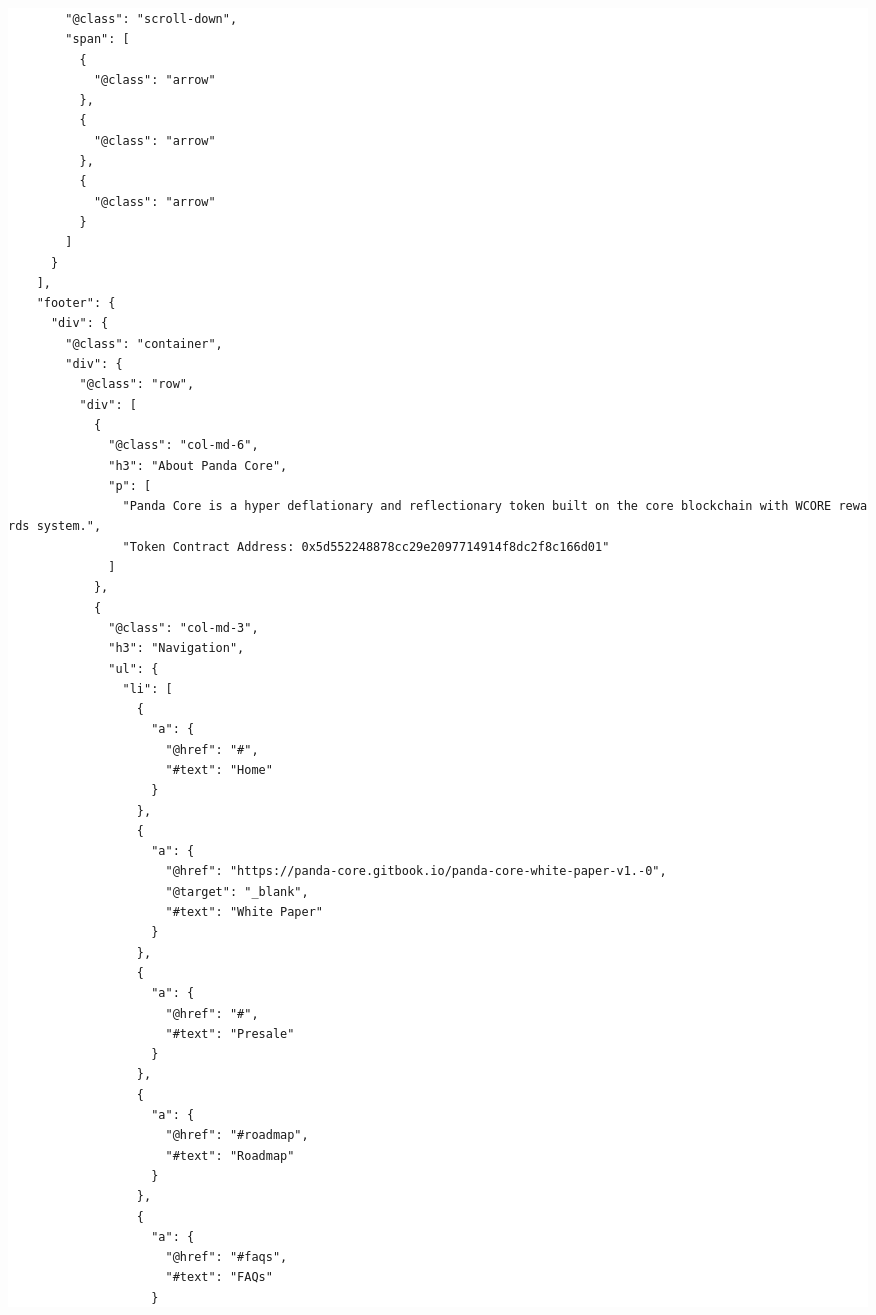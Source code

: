             "@class": "scroll-down",
            "span": [
              {
                "@class": "arrow"
              },
              {
                "@class": "arrow"
              },
              {
                "@class": "arrow"
              }
            ]
          }
        ],
        "footer": {
          "div": {
            "@class": "container",
            "div": {
              "@class": "row",
              "div": [
                {
                  "@class": "col-md-6",
                  "h3": "About Panda Core",
                  "p": [
                    "Panda Core is a hyper deflationary and reflectionary token built on the core blockchain with WCORE rewards system.",
                    "Token Contract Address: 0x5d552248878cc29e2097714914f8dc2f8c166d01"
                  ]
                },
                {
                  "@class": "col-md-3",
                  "h3": "Navigation",
                  "ul": {
                    "li": [
                      {
                        "a": {
                          "@href": "#",
                          "#text": "Home"
                        }
                      },
                      {
                        "a": {
                          "@href": "https://panda-core.gitbook.io/panda-core-white-paper-v1.-0",
                          "@target": "_blank",
                          "#text": "White Paper"
                        }
                      },
                      {
                        "a": {
                          "@href": "#",
                          "#text": "Presale"
                        }
                      },
                      {
                        "a": {
                          "@href": "#roadmap",
                          "#text": "Roadmap"
                        }
                      },
                      {
                        "a": {
                          "@href": "#faqs",
                          "#text": "FAQs"
                        }